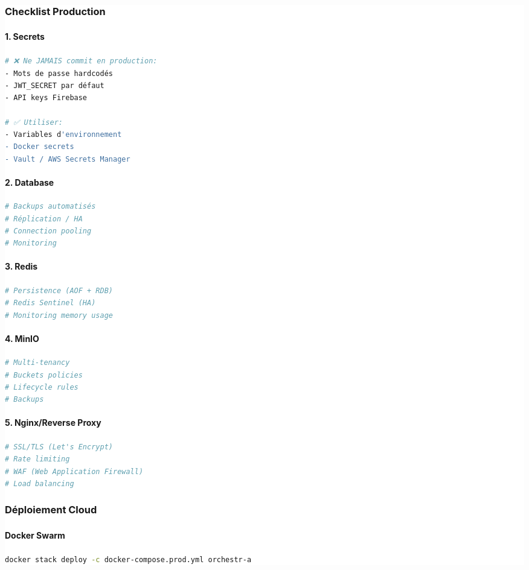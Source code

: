 ### Checklist Production

#### 1. Secrets
```bash
# ❌ Ne JAMAIS commit en production:
- Mots de passe hardcodés
- JWT_SECRET par défaut
- API keys Firebase

# ✅ Utiliser:
- Variables d'environnement
- Docker secrets
- Vault / AWS Secrets Manager
```

#### 2. Database
```bash
# Backups automatisés
# Réplication / HA
# Connection pooling
# Monitoring
```

#### 3. Redis
```bash
# Persistence (AOF + RDB)
# Redis Sentinel (HA)
# Monitoring memory usage
```

#### 4. MinIO
```bash
# Multi-tenancy
# Buckets policies
# Lifecycle rules
# Backups
```

#### 5. Nginx/Reverse Proxy
```bash
# SSL/TLS (Let's Encrypt)
# Rate limiting
# WAF (Web Application Firewall)
# Load balancing
```

### Déploiement Cloud

#### Docker Swarm
```bash
docker stack deploy -c docker-compose.prod.yml orchestr-a
```
